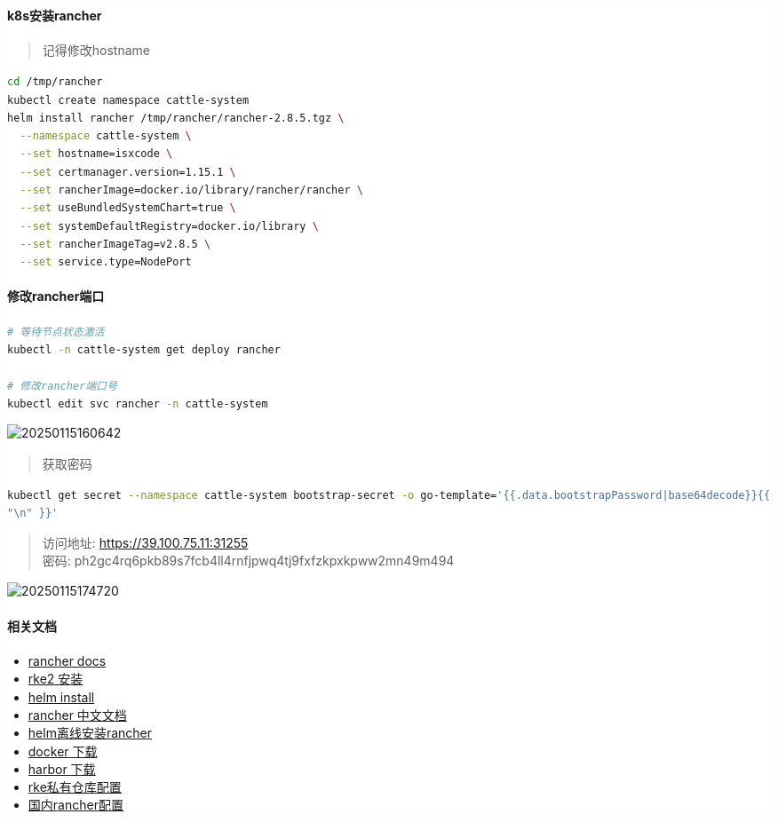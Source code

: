 #### k8s安装rancher

> 记得修改hostname

```bash
cd /tmp/rancher
kubectl create namespace cattle-system
helm install rancher /tmp/rancher/rancher-2.8.5.tgz \
  --namespace cattle-system \
  --set hostname=isxcode \
  --set certmanager.version=1.15.1 \
  --set rancherImage=docker.io/library/rancher/rancher \
  --set useBundledSystemChart=true \
  --set systemDefaultRegistry=docker.io/library \
  --set rancherImageTag=v2.8.5 \
  --set service.type=NodePort
```

#### 修改rancher端口

```bash
# 等待节点状态激活
kubectl -n cattle-system get deploy rancher

# 修改rancher端口号
kubectl edit svc rancher -n cattle-system
```

![20250115160642](https://img.isxcode.com/picgo/20250115160642.png)

> 获取密码

```bash
kubectl get secret --namespace cattle-system bootstrap-secret -o go-template='{{.data.bootstrapPassword|base64decode}}{{ "\n" }}'
```

> 访问地址: https://39.100.75.11:31255   
> 密码: ph2gc4rq6pkb89s7fcb4ll4rnfjpwq4tj9fxfzkpxkpww2mn49m494

![20250115174720](https://img.isxcode.com/picgo/20250115174720.png)

#### 相关文档

- [rancher docs](https://rancher.com/docs/) 
- [rke2 安装](https://docs.rke2.io/zh/install/airgap) 
- [helm install](https://helm.sh/docs/intro/install/) 
- [rancher 中文文档](https://docs.rancher.cn/) 
- [helm离线安装rancher](https://ranchermanager.docs.rancher.com/zh/getting-started/installation-and-upgrade/other-installation-methods/air-gapped-helm-cli-install) 
- [docker 下载](https://download.docker.com/linux/static/stable/x86_64/) 
- [harbor 下载](https://github.com/goharbor/harbor/releases) 
- [rke私有仓库配置](https://docs.rke2.io/zh/install/containerd_registry_configuration) 
- [国内rancher配置](https://docs.rancher.cn/docs/rancher2/best-practices/use-in-china/_index/)